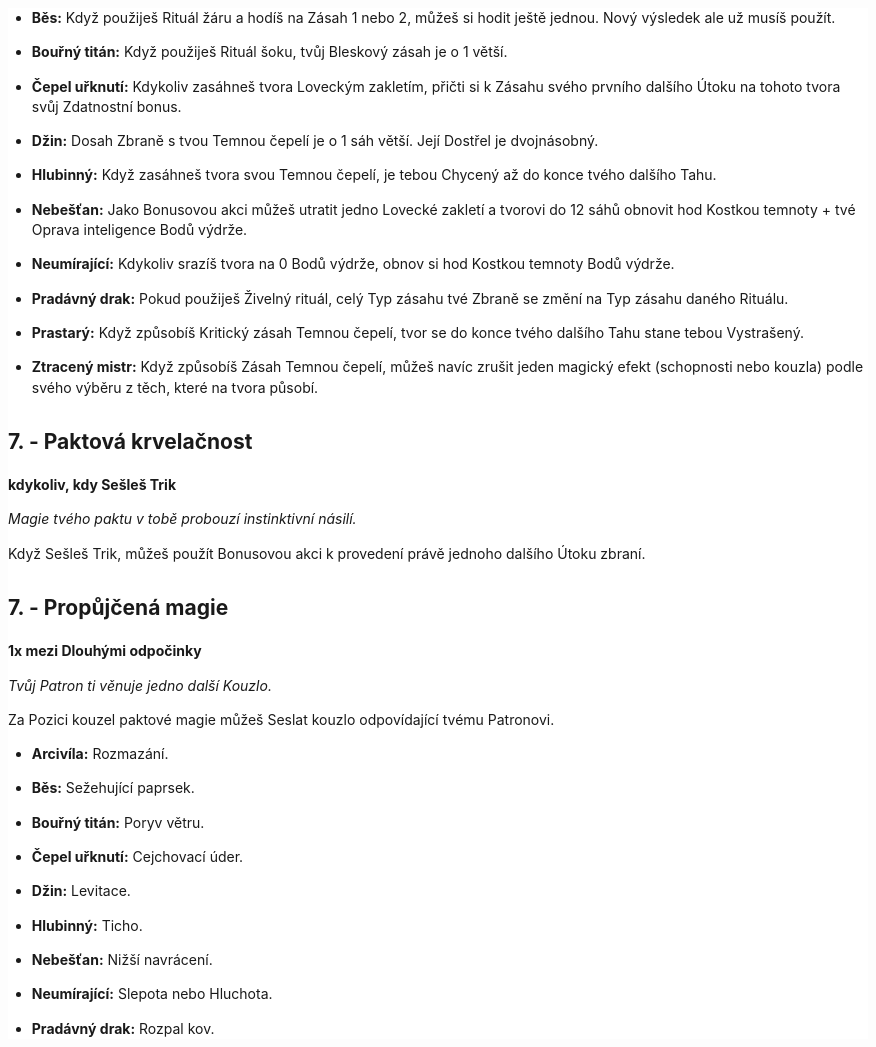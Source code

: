 * **Běs:** Když použiješ Rituál žáru a hodíš na Zásah 1 nebo 2, můžeš si hodit ještě jednou. Nový výsledek ale už musíš použít.

* **Bouřný titán:** Když použiješ Rituál šoku, tvůj Bleskový zásah je o 1 větší.

* **Čepel uřknutí:** Kdykoliv zasáhneš tvora Loveckým zakletím, přičti si k Zásahu svého prvního dalšího Útoku na tohoto tvora svůj Zdatnostní bonus.

* **Džin:** Dosah Zbraně s tvou Temnou čepelí je o 1 sáh větší. Její Dostřel je dvojnásobný.

* **Hlubinný:** Když zasáhneš tvora svou Temnou čepelí, je tebou Chycený až do konce tvého dalšího Tahu.

* **Nebešťan:** Jako Bonusovou akci můžeš utratit jedno Lovecké zakletí a tvorovi do 12 sáhů obnovit hod Kostkou temnoty + tvé Oprava inteligence Bodů výdrže.

* **Neumírající:** Kdykoliv srazíš tvora na 0 Bodů výdrže, obnov si hod Kostkou temnoty Bodů výdrže.

* **Pradávný drak:** Pokud použiješ Živelný rituál, celý Typ zásahu tvé Zbraně se změní na Typ zásahu daného Rituálu.

* **Prastarý:** Když způsobíš Kritický zásah Temnou čepelí, tvor se do konce tvého dalšího Tahu stane tebou Vystrašený.

* **Ztracený mistr:** Když způsobíš Zásah Temnou čepelí, můžeš navíc zrušit jeden magický efekt (schopnosti nebo kouzla) podle svého výběru z těch, které na tvora působí.

## 7. - Paktová krvelačnost

**kdykoliv, kdy Sešleš Trik**

*Magie tvého paktu v tobě probouzí instinktivní násilí.*

Když Sešleš Trik, můžeš použít Bonusovou akci k provedení právě jednoho dalšího Útoku zbraní.

## 7. - Propůjčená magie

**1x mezi Dlouhými odpočinky**

*Tvůj Patron ti věnuje jedno další Kouzlo.*

Za Pozici kouzel paktové magie můžeš Seslat kouzlo odpovídající tvému Patronovi.

* **Arcivíla:** Rozmazání.

* **Běs:** Sežehující paprsek.

* **Bouřný titán:** Poryv větru.

* **Čepel uřknutí:** Cejchovací úder.

* **Džin:** Levitace.

* **Hlubinný:** Ticho.

* **Nebešťan:** Nižší navrácení.

* **Neumírající:** Slepota nebo Hluchota.

* **Pradávný drak:** Rozpal kov.
